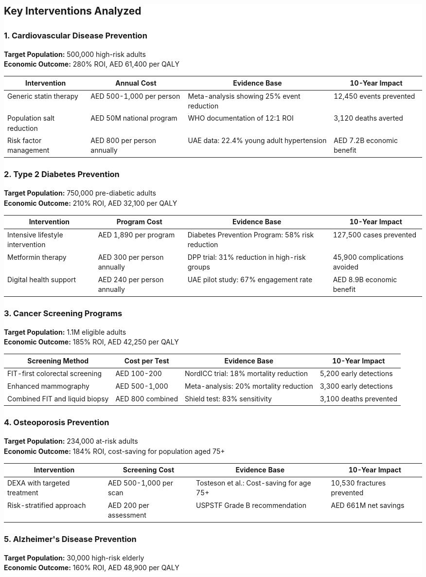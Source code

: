 ## Key Interventions Analyzed

### 1. Cardiovascular Disease Prevention
**Target Population:** 500,000 high-risk adults  
**Economic Outcome:** 280% ROI, AED 61,400 per QALY

| Intervention | Annual Cost | Evidence Base | 10-Year Impact |
|---|---|---|---|
| Generic statin therapy | AED 500-1,000 per person | Meta-analysis showing 25% event reduction | 12,450 events prevented |
| Population salt reduction | AED 50M national program | WHO documentation of 12:1 ROI | 3,120 deaths averted |
| Risk factor management | AED 800 per person annually | UAE data: 22.4% young adult hypertension | AED 7.2B economic benefit |

### 2. Type 2 Diabetes Prevention
**Target Population:** 750,000 pre-diabetic adults  
**Economic Outcome:** 210% ROI, AED 32,100 per QALY

| Intervention | Program Cost | Evidence Base | 10-Year Impact |
|---|---|---|---|
| Intensive lifestyle intervention | AED 1,890 per program | Diabetes Prevention Program: 58% risk reduction | 127,500 cases prevented |
| Metformin therapy | AED 300 per person annually | DPP trial: 31% reduction in high-risk groups | 45,900 complications avoided |
| Digital health support | AED 240 per person annually | UAE pilot study: 67% engagement rate | AED 8.9B economic benefit |

### 3. Cancer Screening Programs
**Target Population:** 1.1M eligible adults  
**Economic Outcome:** 185% ROI, AED 42,250 per QALY

| Screening Method | Cost per Test | Evidence Base | 10-Year Impact |
|---|---|---|---|
| FIT-first colorectal screening | AED 100-200 | NordICC trial: 18% mortality reduction | 5,200 early detections |
| Enhanced mammography | AED 500-1,000 | Meta-analysis: 20% mortality reduction | 3,300 early detections |
| Combined FIT and liquid biopsy | AED 800 combined | Shield test: 83% sensitivity | 3,100 deaths prevented |

### 4. Osteoporosis Prevention
**Target Population:** 234,000 at-risk adults  
**Economic Outcome:** 184% ROI, cost-saving for population aged 75+

| Intervention | Screening Cost | Evidence Base | 10-Year Impact |
|---|---|---|---|
| DEXA with targeted treatment | AED 500-1,000 per scan | Tosteson et al.: Cost-saving for age 75+ | 10,530 fractures prevented |
| Risk-stratified approach | AED 200 per assessment | USPSTF Grade B recommendation | AED 661M net savings |

### 5. Alzheimer's Disease Prevention
**Target Population:** 30,000 high-risk elderly  
**Economic Outcome:** 160% ROI, AED 48,900 per QALY
